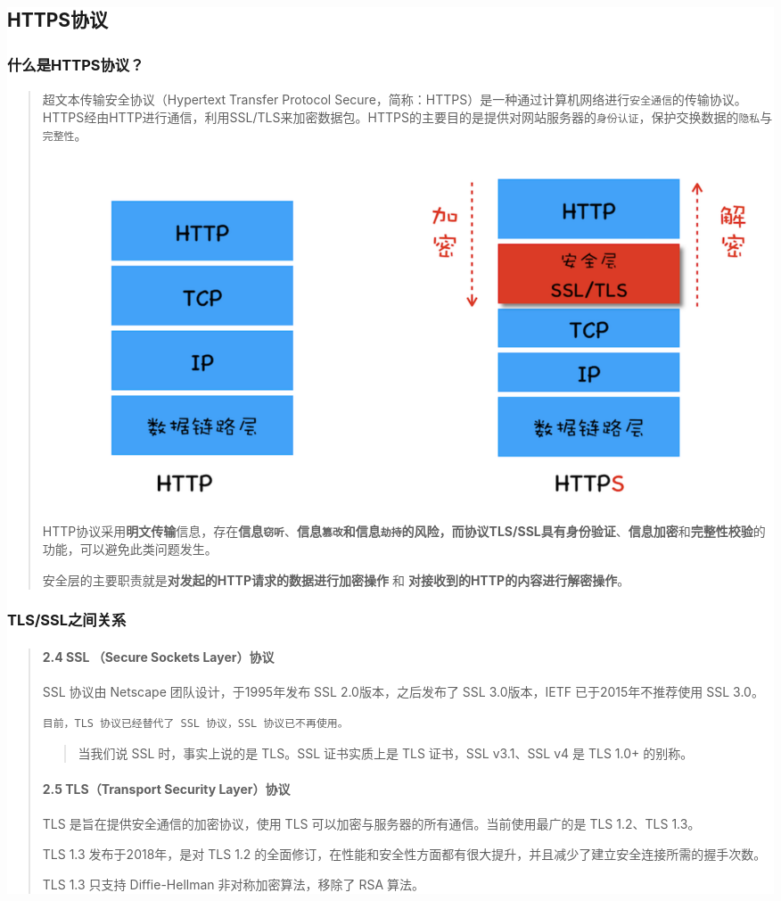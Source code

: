## HTTPS协议

### 什么是HTTPS协议？

> 超文本传输安全协议（Hypertext Transfer Protocol Secure，简称：HTTPS）是一种通过计算机网络进行`安全通信`的传输协议。HTTPS经由HTTP进行通信，利用SSL/TLS来加密数据包。HTTPS的主要目的是提供对网站服务器的`身份认证`，保护交换数据的`隐私`与`完整性`。
>
> ![img](计算机网络常考.assets/1603965685749-8cc21a1b-4277-42b1-aeed-18978c1cdb95.png)
>
> HTTP协议采用**明文传输**信息，存在**信息`窃听`**、**信息`篡改`**和**信息`劫持`**的风险，而协议TLS/SSL具有**身份验证**、**信息加密**和**完整性校验**的功能，可以避免此类问题发生。
>
> 安全层的主要职责就是**对发起的HTTP请求的数据进行加密操作** 和 **对接收到的HTTP的内容进行解密操作**。

### TLS/SSL之间关系

> #### 2.4 SSL （Secure Sockets Layer）协议
>
> SSL 协议由 Netscape 团队设计，于1995年发布 SSL 2.0版本，之后发布了 SSL 3.0版本，IETF 已于2015年不推荐使用 SSL 3.0。
>
> `目前，TLS 协议已经替代了 SSL 协议，SSL 协议已不再使用。`
>
> > 当我们说 SSL 时，事实上说的是 TLS。SSL 证书实质上是 TLS 证书，SSL v3.1、SSL v4 是 TLS 1.0+ 的别称。
>
> #### 2.5 TLS（Transport Security Layer）协议
>
> TLS 是旨在提供安全通信的加密协议，使用 TLS 可以加密与服务器的所有通信。当前使用最广的是 TLS 1.2、TLS 1.3。
>
> TLS 1.3 发布于2018年，是对 TLS 1.2 的全面修订，在性能和安全性方面都有很大提升，并且减少了建立安全连接所需的握手次数。
>
> TLS 1.3 只支持 Diffie-Hellman 非对称加密算法，移除了 RSA 算法。
